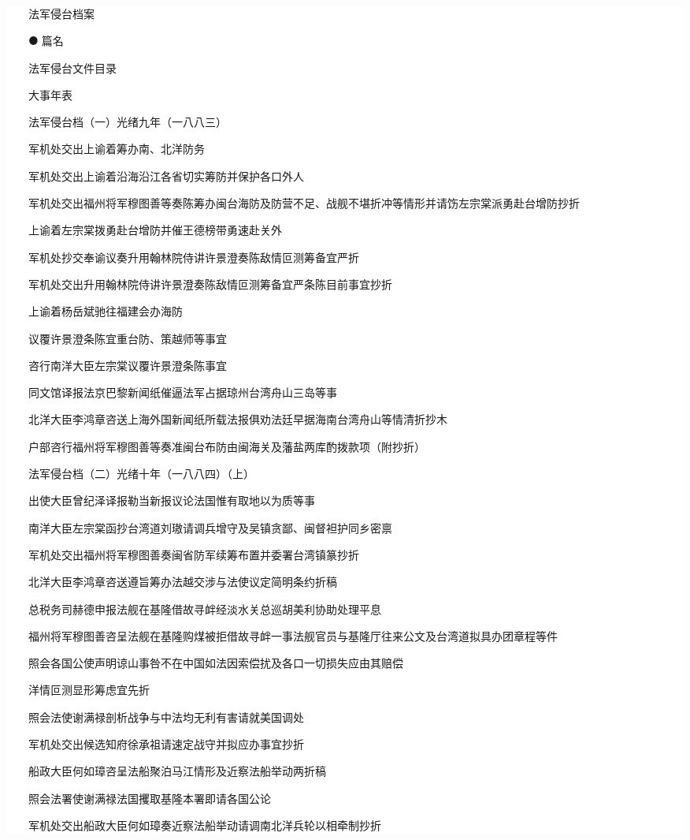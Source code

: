 
　　法军侵台档案



　　● 篇名



　　法军侵台文件目录

　　大事年表

　　法军侵台档（一）光绪九年（一八八三）

　　军机处交出上谕着筹办南、北洋防务

　　军机处交出上谕着沿海沿江各省切实筹防并保护各口外人

　　军机处交出福州将军穆图善等奏陈筹办闽台海防及防营不足、战舰不堪折冲等情形并请饬左宗棠派勇赴台增防抄折

　　上谕着左宗棠拨勇赴台增防并催王德榜带勇速赴关外

　　军机处抄交奉谕议奏升用翰林院侍讲许景澄奏陈敌情叵测筹备宜严折

　　军机处交出升用翰林院侍讲许景澄奏陈敌情叵测筹备宜严条陈目前事宜抄折

　　上谕着杨岳斌驰往福建会办海防

　　议覆许景澄条陈宜重台防、策越师等事宜

　　咨行南洋大臣左宗棠议覆许景澄条陈事宜

　　同文馆译报法京巴黎新闻纸催逼法军占据琼州台湾舟山三岛等事

　　北洋大臣李鸿章咨送上海外国新闻纸所载法报俱劝法廷早据海南台湾舟山等情清折抄木

　　户部咨行福州将军穆图善等奏准闽台布防由闽海关及藩盐两库酌拨款项（附抄折）

　　法军侵台档（二）光绪十年（一八八四）（上）

　　出使大臣曾纪泽译报勒当新报议论法国惟有取地以为质等事

　　南洋大臣左宗棠函抄台湾道刘璈请调兵增守及吴镇贪鄙、闽督袒护同乡密禀

　　军机处交出福州将军穆图善奏闽省防军续筹布置并委署台湾镇篆抄折

　　北洋大臣李鸿章咨送遵旨筹办法越交涉与法使议定简明条约折稿

　　总税务司赫德申报法舰在基隆借故寻衅经淡水关总巡胡美利协助处理平息

　　福州将军穆图善咨呈法舰在基隆购煤被拒借故寻衅一事法舰官员与基隆厅往来公文及台湾道拟具办团章程等件

　　照会各国公使声明谅山事咎不在中国如法因索偿扰及各口一切损失应由其赔偿

　　洋情叵测显形筹虑宜先折

　　照会法使谢满禄剖析战争与中法均无利有害请就美国调处

　　军机处交出候选知府徐承祖请速定战守并拟应办事宜抄折

　　船政大臣何如璋咨呈法船聚泊马江情形及近察法船举动两折稿

　　照会法署使谢满禄法国攫取基隆本署即请各国公论

　　军机处交出船政大臣何如璋奏近察法船举动请调南北洋兵轮以相牵制抄折
